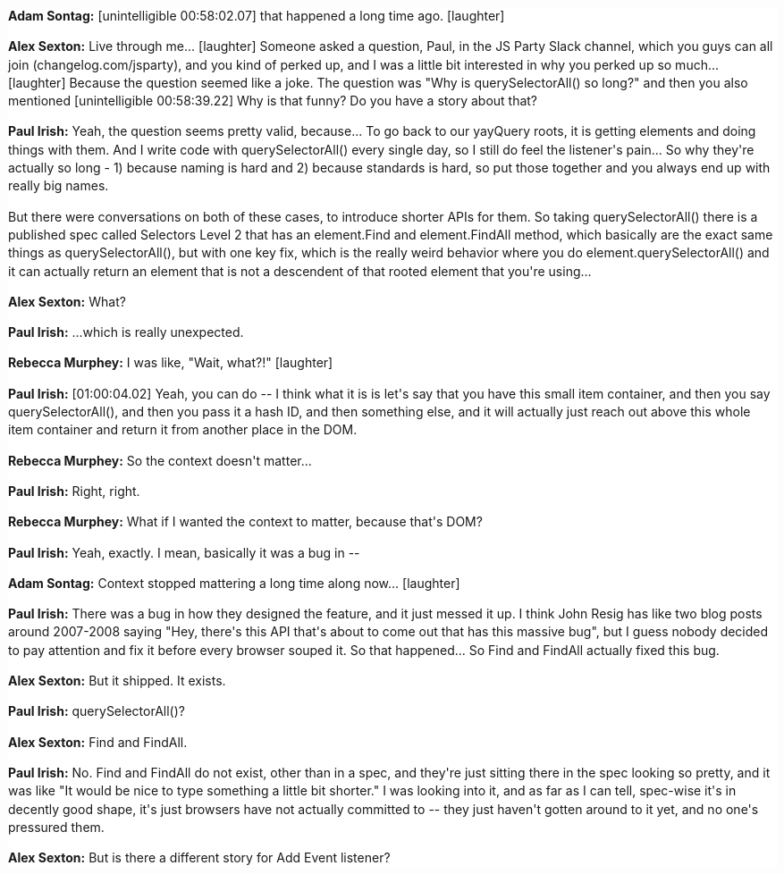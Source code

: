 **Adam Sontag:** \[unintelligible 00:58:02.07\] that happened a long time ago. \[laughter\]

**Alex Sexton:** Live through me... \[laughter\] Someone asked a question, Paul, in the JS Party Slack channel, which you guys can all join (changelog.com/jsparty), and you kind of perked up, and I was a little bit interested in why you perked up so much... \[laughter\] Because the question seemed like a joke. The question was "Why is querySelectorAll() so long?" and then you also mentioned \[unintelligible 00:58:39.22\] Why is that funny? Do you have a story about that?

**Paul Irish:** Yeah, the question seems pretty valid, because... To go back to our yayQuery roots, it is getting elements and doing things with them. And I write code with querySelectorAll() every single day, so I still do feel the listener's pain... So why they're actually so long - 1) because naming is hard and 2) because standards is hard, so put those together and you always end up with really big names.

But there were conversations on both of these cases, to introduce shorter APIs for them. So taking querySelectorAll() there is a published spec called Selectors Level 2 that has an element.Find and element.FindAll method, which basically are the exact same things as querySelectorAll(), but with one key fix, which is the really weird behavior where you do element.querySelectorAll() and it can actually return an element that is not a descendent of that rooted element that you're using...

**Alex Sexton:** What?

**Paul Irish:** ...which is really unexpected.

**Rebecca Murphey:** I was like, "Wait, what?!" \[laughter\]

**Paul Irish:** \[01:00:04.02\] Yeah, you can do -- I think what it is is let's say that you have this small item container, and then you say querySelectorAll(), and then you pass it a hash ID, and then something else, and it will actually just reach out above this whole item container and return it from another place in the DOM.

**Rebecca Murphey:** So the context doesn't matter...

**Paul Irish:** Right, right.

**Rebecca Murphey:** What if I wanted the context to matter, because that's DOM?

**Paul Irish:** Yeah, exactly. I mean, basically it was a bug in --

**Adam Sontag:** Context stopped mattering a long time along now... \[laughter\]

**Paul Irish:** There was a bug in how they designed the feature, and it just messed it up. I think John Resig has like two blog posts around 2007-2008 saying "Hey, there's this API that's about to come out that has this massive bug", but I guess nobody decided to pay attention and fix it before every browser souped it. So that happened... So Find and FindAll actually fixed this bug.

**Alex Sexton:** But it shipped. It exists.

**Paul Irish:** querySelectorAll()?

**Alex Sexton:** Find and FindAll.

**Paul Irish:** No. Find and FindAll do not exist, other than in a spec, and they're just sitting there in the spec looking so pretty, and it was like "It would be nice to type something a little bit shorter." I was looking into it, and as far as I can tell, spec-wise it's in decently good shape, it's just browsers have not actually committed to -- they just haven't gotten around to it yet, and no one's pressured them.

**Alex Sexton:** But is there a different story for Add Event listener?
